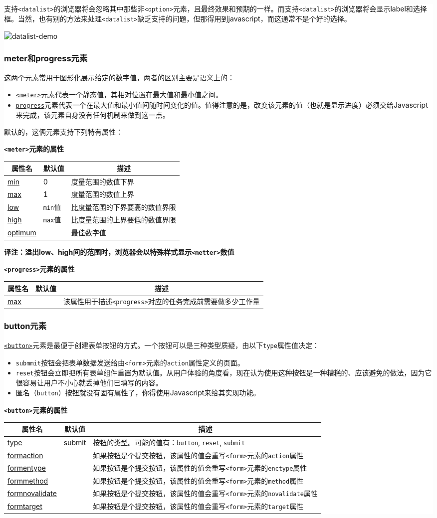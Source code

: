 支持`<datalist>`的浏览器将会忽略其中那些非`<option>`元素，且最终效果和预期的一样。而支持`<datalist>`的浏览器将会显示label和选择框。当然，也有别的方法来处理`<datalist>`缺乏支持的问题，但那得用到javascript，而这通常不是个好的选择。

![datalist-demo](https://developer.mozilla.org/files/4583/datalist-safari.png)

### meter和progress元素
这两个元素常用于图形化展示给定的数字值，两者的区别主要是语义上的：

* [`<meter>`](https://developer.mozilla.org/en-US/docs/Web/HTML/Element/meter)元素代表一个静态值，其相对位置在最大值和最小值之间。
* [`progress`](https://developer.mozilla.org/en-US/docs/Web/HTML/Element/progress)元素代表一个在最大值和最小值间随时间变化的值。值得注意的是，改变该元素的值（也就是显示进度）必须交给Javascript来完成，该元素自身没有任何机制来做到这一点。

默认的，这俩元素支持下列特有属性：

**`<meter>`元素的属性**

| 属性名      | 默认值   |  描述  |
| ----        | ----     |  ----  |
| [min](https://developer.mozilla.org/en-US/docs/Web/HTML/Element/meter#attr-min) | 0 | 度量范围的数值下界 |
| [max](https://developer.mozilla.org/en-US/docs/Web/HTML/Element/meter#attr-max) | 1 | 度量范围的数值上界 |
| [low](https://developer.mozilla.org/en-US/docs/Web/HTML/Element/meter#attr-low) | `min`值 | 比度量范围的下界要高的数值界限 |
| [high](https://developer.mozilla.org/en-US/docs/Web/HTML/Element/meter#attr-high) | `max`值 | 比度量范围的上界要低的数值界限 |
| [optimum](https://developer.mozilla.org/en-US/docs/Web/HTML/Element/meter#attr-optimum) |  | 最佳数字值 |

**译注：溢出low、high间的范围时，浏览器会以特殊样式显示`<metter>`数值**

**`<progress>`元素的属性**

| 属性名      | 默认值   |  描述  |
| ----        | ----     |  ----  |
| [max](https://developer.mozilla.org/en-US/docs/Web/HTML/Element/progress#attr-max) |  | 该属性用于描述`<progress>`对应的任务完成前需要做多少工作量 |

### button元素
[`<button>`](https://developer.mozilla.org/en-US/docs/Web/HTML/Element/button)元素是最便于创建表单按钮的方式。一个按钮可以是三种类型质疑，由以下`type`属性值决定：

* `submmit`按钮会把表单数据发送给由`<form>`元素的`action`属性定义的页面。
* `reset`按钮会立即把所有表单组件重置为默认值。从用户体验的角度看，现在认为使用这种按钮是一种糟糕的、应该避免的做法，因为它很容易让用户不小心就丢掉他们已填写的内容。
* 匿名（`button`）按钮就没有固有属性了，你得使用Javascript来给其实现功能。

**`<button>`元素的属性**

| 属性名      | 默认值   |  描述  |
| ----        | ----     |  ----  |
| [type](https://developer.mozilla.org/en-US/docs/Web/HTML/Element/button#attr-type) | submit | 按钮的类型。可能的值有：`button`, `reset`, `submit` |
| [formaction](https://developer.mozilla.org/en-US/docs/Web/HTML/Element/button#attr-formaction) |  | 如果按钮是个提交按钮，该属性的值会重写`<form>`元素的`action`属性 |
| [formentype](https://developer.mozilla.org/en-US/docs/Web/HTML/Element/button#attr-formentype) |  | 如果按钮是个提交按钮，该属性的值会重写`<form>`元素的`enctype`属性 |
| [formmethod](https://developer.mozilla.org/en-US/docs/Web/HTML/Element/button#attr-formmethod) |  | 如果按钮是个提交按钮，该属性的值会重写`<form>`元素的`method`属性 |
| [formnovalidate](https://developer.mozilla.org/en-US/docs/Web/HTML/Element/button#attr-formnovalidate) |  | 如果按钮是个提交按钮，该属性的值会重写`<form>`元素的`novalidate`属性 |
| [formtarget](https://developer.mozilla.org/en-US/docs/Web/HTML/Element/button#attr-formtarget) |  | 如果按钮是个提交按钮，该属性的值会重写`<form>`元素的`target`属性 |

